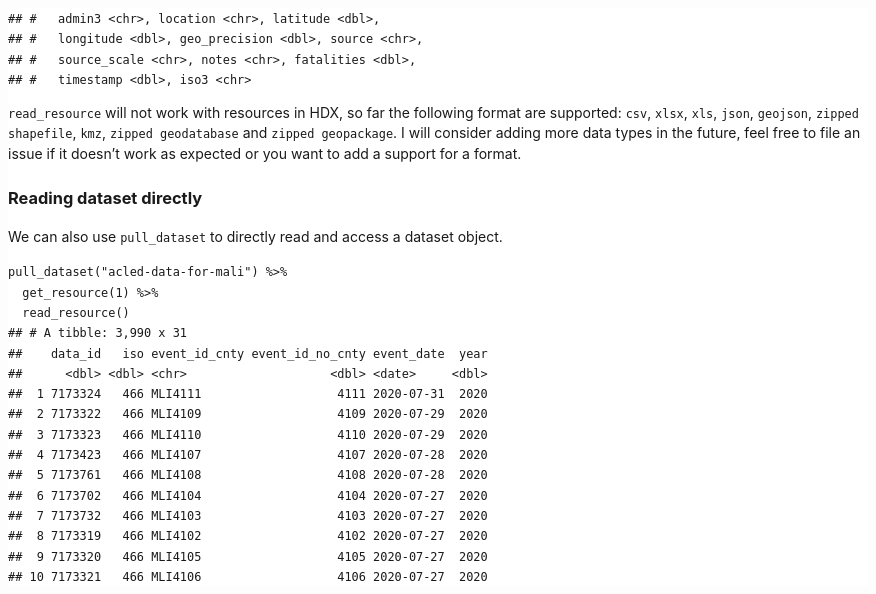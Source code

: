     ## #   admin3 <chr>, location <chr>, latitude <dbl>,
    ## #   longitude <dbl>, geo_precision <dbl>, source <chr>,
    ## #   source_scale <chr>, notes <chr>, fatalities <dbl>,
    ## #   timestamp <dbl>, iso3 <chr>

`read_resource` will not work with resources in HDX, so far the
following format are supported: `csv`, `xlsx`, `xls`, `json`, `geojson`,
`zipped shapefile`, `kmz`, `zipped geodatabase` and `zipped geopackage`.
I will consider adding more data types in the future, feel free to file
an issue if it doesn’t work as expected or you want to add a support for
a format.

### Reading dataset directly

We can also use `pull_dataset` to directly read and access a dataset
object.

    pull_dataset("acled-data-for-mali") %>%
      get_resource(1) %>%
      read_resource()
    ## # A tibble: 3,990 x 31
    ##    data_id   iso event_id_cnty event_id_no_cnty event_date  year
    ##      <dbl> <dbl> <chr>                    <dbl> <date>     <dbl>
    ##  1 7173324   466 MLI4111                   4111 2020-07-31  2020
    ##  2 7173322   466 MLI4109                   4109 2020-07-29  2020
    ##  3 7173323   466 MLI4110                   4110 2020-07-29  2020
    ##  4 7173423   466 MLI4107                   4107 2020-07-28  2020
    ##  5 7173761   466 MLI4108                   4108 2020-07-28  2020
    ##  6 7173702   466 MLI4104                   4104 2020-07-27  2020
    ##  7 7173732   466 MLI4103                   4103 2020-07-27  2020
    ##  8 7173319   466 MLI4102                   4102 2020-07-27  2020
    ##  9 7173320   466 MLI4105                   4105 2020-07-27  2020
    ## 10 7173321   466 MLI4106                   4106 2020-07-27  2020